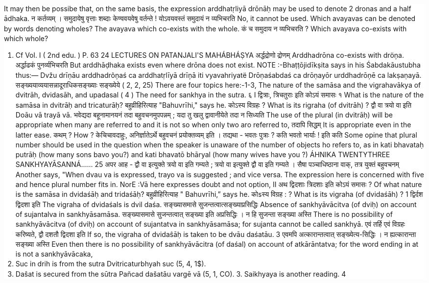 It may then be possibe that, on the same basis, the expression arddhatṛliyā drōnāḥ may be used to denote 2 dronas and a half ādhaka. 
न कर्तव्यम् । समुदायेषु वृत्ताः शब्दाः केण्ववयवेषु वर्तन्ते ! योऽवयवस्तं समुदायं न व्यभिचरति 
No, it cannot be used. Which avayavas can be denoted by words denoting wholes? The avayava which co-exists with the whole. 
कं च समुदाय न व्यभिचरति ? 
Which avayava co-exists with which whole? 
1. Cf Vol. I ( 2nd edu. ) P. 63 
24 
LECTURES ON PATANJALI'S MAHÁBHÁṢYA अर्द्धद्रोणो द्रोणम् Arddhadrōna co-exists with dröņa. अर्द्धाढकं पुनर्व्यभिचरति 
But arddhāḍhaka exists even where drōna does not exist. 
NOTE :-Bhaṭṭōjidīkṣita says in his Śabdakāustubha thus:— Dvžu drīṇāu arddhadrõņaś ca arddhatṛlīyā drīņā iti vyavahriyatë Drōṇaśabdaś ca drōṇayōr urddhadrōņē ca lakṣaṇayā. 
सङ्ख्ययाव्ययासन्नादूराधिकसङ्ख्याः सङ्ख्येये ( 2, 2, 25) 
There are four topics here:-1-3, The nature of the samāsa and the vigrahavākya of dvitrāh, dvidasāh, and upadasal ( 4 ) The need for sankhya in the sutra. 
६ 
I 
द्वित्राः, त्रिचतुराः इति कोऽयं समासः १ 
What is the nature of the samāsa in dvitrāḥ and tricaturāḥ? 
बहुव्रीहिरित्याह "Bahuvrīhi," says he. 
कोऽस्य विग्रहः ? What is its rigraha (of dvitrāh) ? 
द्वौ वा त्रयो वा इति Doāu vā trayā vā. 
भवेद्यदा बहूनामानयनं तदा बहुवचनमुपपन्नम् ; यदा तु खलु द्वावानीयेते तदा न सिध्यति 
The use of the plural (in dvitrāḥ) will be appropriate when many are referred to and it is not so when only two aro referred to, 
तदापि सिद्धम् It is appropriate even in the latter ease. 
कथम् ? How ? 
केचिचावदाहुः, अनिर्ज्ञातेऽर्थे बहुवचनं प्रयोक्तव्यम् इति । तद्यथा - 
भवतः पुत्राः ? कति भवतो भार्याः ! इति 
कति 
Some opine that plural number should be used in the question when the speaker is unaware of the number of objects ho refers to, as in kati bhavataḥ putrāḥ (how many sons bavo you?) and kati bhavatō bhāryal (how many wives have you ?) 
ÁHNIKA TWENTYTHREE SANKHYAYĀSANNÁ...... 
25 
अपर आह - द्वौ वा इत्युक्ते त्रयो वा इति गम्यते ; त्रयो वा इत्युक्ते द्वौ वा इति गम्यते । सैषा पञ्चाधिष्ठाना वाक्, तत्र युक्तं बहुवचनम् 
Another says, "When dvau va is expressed, trayo va is suggested ; and vice versa. The expression here is concerned with five and hence plural number fits in. 
NorE :Vā here expresses doubt and not option, 
II 
अथ द्विदशाः त्रिदशाः इति कोऽयं समासः ? 
Of what nature is the samāsa in dvidaśāḥ and tridaśāḥ? 
बहुव्रीहिरित्याह " Bahuvrīhi,” says he. 
कोsस्य विग्रह : ? What is its vigraha (of dvidaśāh) ? 
1 
द्विर्दश द्विदशा इति The vigraha of dvidaśals is dvil daśa. 
सङ्ख्यासमासे सुजन्तत्वात्सङ्ख्याप्रसिद्धिः 
Absence of sankhyāvācitva (of dviḥ) on account of sujantalva in sankhyāsamāsa. 
सङ्ख्यासमासे सुजन्तत्वात् सङ्ख्या इति अप्रसिद्धिः । न हि सुजन्ता सङ्ख्या अस्ति 
There is no possibility of sankhyāvācitva (of dviḥ) on account of sujantatva in sankhyāsamāsa; for sujanta cannot be called sankhyā. 
एवं तर्हि एवं विग्रहः करिष्यते, द्वौ दशतौ द्विदशा इति 
If so, the vigraha of dvidaŝāḥ is taken to be dvāu daśatāu. 
3 
एवमपि अत्कारान्तत्वात् सङ्ख्येत्य-सिद्धिः । न ह्यत्कारान्ता सङ्ख्या अस्ति Even then there is no possibility of sankhyāvācitra (of daśal) on account of atkārāntatva; for the word ending in at is not a sankhyāvācaka, 
1. Suc in drih is from the sutra Dvitricaturbhyah suc (5, 4, 1$). 
2. Daŝat is secured from the sūtra Pañcad dašatāu vargē vā (5, 1, CO). 3. Saikhyaya is another reading. 
4 